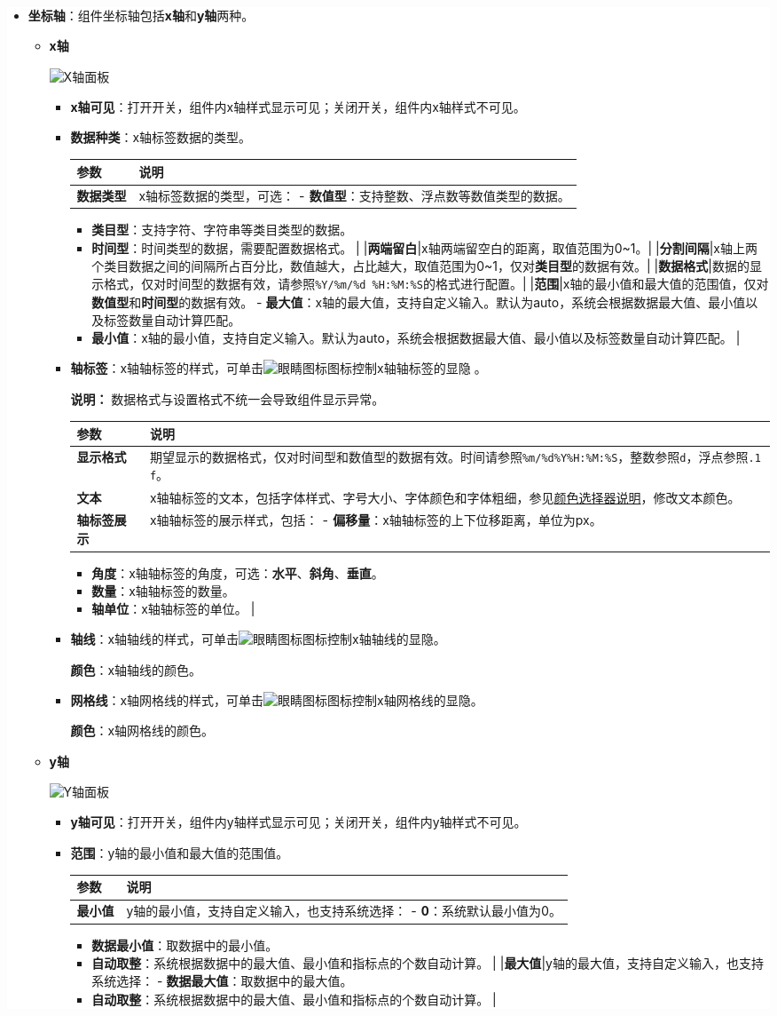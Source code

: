 -   **坐标轴**：组件坐标轴包括**x轴**和**y轴**两种。
    -   **x轴**

        ![X轴面板](https://static-aliyun-doc.oss-accelerate.aliyuncs.com/assets/img/zh-CN/1931358061/p71193.png)

        -   **x轴可见**：打开开关，组件内x轴样式显示可见；关闭开关，组件内x轴样式不可见。
        -   **数据种类**：x轴标签数据的类型。

            |参数|说明|
            |--|--|
            |**数据类型**|x轴标签数据的类型，可选：            -   **数值型**：支持整数、浮点数等数值类型的数据。
            -   **类目型**：支持字符、字符串等类目类型的数据。
            -   **时间型**：时间类型的数据，需要配置数据格式。 |
            |**两端留白**|x轴两端留空白的距离，取值范围为0~1。|
            |**分割间隔**|x轴上两个类目数据之间的间隔所占百分比，数值越大，占比越大，取值范围为0~1，仅对**类目型**的数据有效。|
            |**数据格式**|数据的显示格式，仅对时间型的数据有效，请参照`%Y/%m/%d %H:%M:%S`的格式进行配置。|
            |**范围**|x轴的最小值和最大值的范围值，仅对**数值型**和**时间型**的数据有效。             -   **最大值**：x轴的最大值，支持自定义输入。默认为auto，系统会根据数据最大值、最小值以及标签数量自动计算匹配。
            -   **最小值**：x轴的最小值，支持自定义输入。默认为auto，系统会根据数据最大值、最小值以及标签数量自动计算匹配。 |

        -   **轴标签**：x轴轴标签的样式，可单击![眼睛图标](https://static-aliyun-doc.oss-accelerate.aliyuncs.com/assets/img/zh-CN/7416559951/p89095.jpg)图标控制x轴轴标签的显隐 。

            **说明：** 数据格式与设置格式不统一会导致组件显示异常。

            |参数|说明|
            |--|--|
            |**显示格式**|期望显示的数据格式，仅对时间型和数值型的数据有效。时间请参照`%m/%d%Y%H:%M:%S`，整数参照`d`，浮点参照`.1f`。|
            |**文本**|x轴轴标签的文本，包括字体样式、字号大小、字体颜色和字体粗细，参见[颜色选择器说明](/cn.zh-CN/组件指南/配置项说明.md)，修改文本颜色。|
            |**轴标签展示**|x轴轴标签的展示样式，包括：             -   **偏移量**：x轴轴标签的上下位移距离，单位为px。
            -   **角度**：x轴轴标签的角度，可选：**水平**、**斜角**、**垂直**。
            -   **数量**：x轴轴标签的数量。
            -   **轴单位**：x轴轴标签的单位。 |

        -   **轴线**：x轴轴线的样式，可单击![眼睛图标](https://static-aliyun-doc.oss-accelerate.aliyuncs.com/assets/img/zh-CN/7416559951/p89095.jpg)图标控制x轴轴线的显隐。

            **颜色**：x轴轴线的颜色。

        -   **网格线**：x轴网格线的样式，可单击![眼睛图标](https://static-aliyun-doc.oss-accelerate.aliyuncs.com/assets/img/zh-CN/7416559951/p89095.jpg)图标控制x轴网格线的显隐。

            **颜色**：x轴网格线的颜色。

    -   **y轴**

        ![Y轴面板](https://static-aliyun-doc.oss-accelerate.aliyuncs.com/assets/img/zh-CN/8938068951/p71207.png)

        -   **y轴可见**：打开开关，组件内y轴样式显示可见；关闭开关，组件内y轴样式不可见。
        -   **范围**：y轴的最小值和最大值的范围值。

            |参数|说明|
            |--|--|
            |**最小值**|y轴的最小值，支持自定义输入，也支持系统选择：             -   **0**：系统默认最小值为0。
            -   **数据最小值**：取数据中的最小值。
            -   **自动取整**：系统根据数据中的最大值、最小值和指标点的个数自动计算。 |
            |**最大值**|y轴的最大值，支持自定义输入，也支持系统选择：             -   **数据最大值**：取数据中的最大值。
            -   **自动取整**：系统根据数据中的最大值、最小值和指标点的个数自动计算。 |
